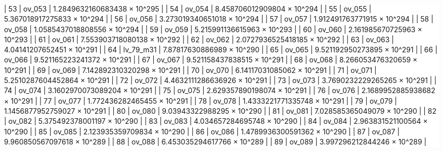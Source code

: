 | 53 | ov_053 | 1.2849632160683438 × 10^295 |
| 54 | ov_054 | 8.458706012909804 × 10^294 |
| 55 | ov_055 | 5.367018917275833 × 10^294 |
| 56 | ov_056 | 3.273019340651018 × 10^294 |
| 57 | ov_057 | 1.912491763771915 × 10^294 |
| 58 | ov_058 | 1.0585437018808556 × 10^294 |
| 59 | ov_059 | 5.215991136615963 × 10^293 |
| 60 | ov_060 | 2.161985670725963 × 10^293 |
| 61 | ov_061 | 7.553903718080138 × 10^292 |
| 62 | ov_062 | 2.0727936525418185 × 10^292 |
| 63 | ov_063 | 4.04141207652451 × 10^291 |
| 64 | lv_79_m31 | 7.87817630886989 × 10^290 |
| 65 | ov_065 | 9.521192950273895 × 10^291 |
| 66 | ov_066 | 9.521165223241372 × 10^291 |
| 67 | ov_067 | 9.521158437838515 × 10^291 |
| 68 | ov_068 | 8.266053476320659 × 10^291 |
| 69 | ov_069 | 7.142892310320298 × 10^291 |
| 70 | ov_070 | 6.14117031085062 × 10^291 |
| 71 | ov_071 | 5.2510287604452864 × 10^291 |
| 72 | ov_072 | 4.4632111286636926 × 10^291 |
| 73 | ov_073 | 3.7690232229265265 × 10^291 |
| 74 | ov_074 | 3.1602970073089204 × 10^291 |
| 75 | ov_075 | 2.629357890198074 × 10^291 |
| 76 | ov_076 | 2.1689952885938682 × 10^291 |
| 77 | ov_077 | 1.772436282465455 × 10^291 |
| 78 | ov_078 | 1.4333221771335748 × 10^291 |
| 79 | ov_079 | 1.1456877952759027 × 10^291 |
| 80 | ov_080 | 9.03943322988295 × 10^290 |
| 81 | ov_081 | 7.028585365049079 × 10^290 |
| 82 | ov_082 | 5.375492378001197 × 10^290 |
| 83 | ov_083 | 4.034657284695748 × 10^290 |
| 84 | ov_084 | 2.963831521100564 × 10^290 |
| 85 | ov_085 | 2.123935359709834 × 10^290 |
| 86 | ov_086 | 1.4789936300591362 × 10^290 |
| 87 | ov_087 | 9.960850567097618 × 10^289 |
| 88 | ov_088 | 6.453035294617766 × 10^289 |
| 89 | ov_089 | 3.997296212844246 × 10^289 |